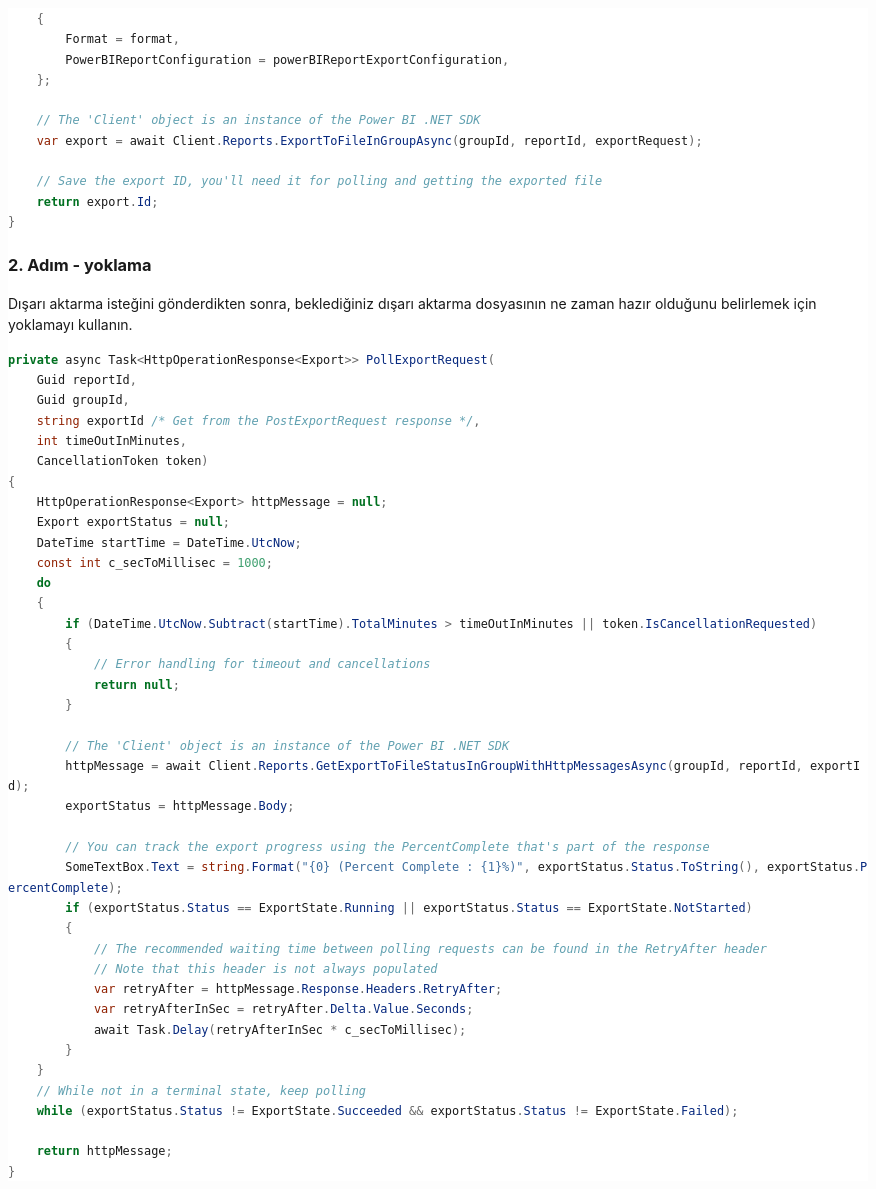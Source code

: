 ```csharp
    {
        Format = format,
        PowerBIReportConfiguration = powerBIReportExportConfiguration,
    };

    // The 'Client' object is an instance of the Power BI .NET SDK
    var export = await Client.Reports.ExportToFileInGroupAsync(groupId, reportId, exportRequest);

    // Save the export ID, you'll need it for polling and getting the exported file
    return export.Id;
}
```

### <a name="step-2---polling"></a>2\. Adım - yoklama

Dışarı aktarma isteğini gönderdikten sonra, beklediğiniz dışarı aktarma dosyasının ne zaman hazır olduğunu belirlemek için yoklamayı kullanın.

```csharp
private async Task<HttpOperationResponse<Export>> PollExportRequest(
    Guid reportId,
    Guid groupId,
    string exportId /* Get from the PostExportRequest response */,
    int timeOutInMinutes,
    CancellationToken token)
{
    HttpOperationResponse<Export> httpMessage = null;
    Export exportStatus = null;
    DateTime startTime = DateTime.UtcNow;
    const int c_secToMillisec = 1000;
    do
    {
        if (DateTime.UtcNow.Subtract(startTime).TotalMinutes > timeOutInMinutes || token.IsCancellationRequested)
        {
            // Error handling for timeout and cancellations 
            return null;
        }

        // The 'Client' object is an instance of the Power BI .NET SDK
        httpMessage = await Client.Reports.GetExportToFileStatusInGroupWithHttpMessagesAsync(groupId, reportId, exportId);
        exportStatus = httpMessage.Body;

        // You can track the export progress using the PercentComplete that's part of the response
        SomeTextBox.Text = string.Format("{0} (Percent Complete : {1}%)", exportStatus.Status.ToString(), exportStatus.PercentComplete);
        if (exportStatus.Status == ExportState.Running || exportStatus.Status == ExportState.NotStarted)
        {
            // The recommended waiting time between polling requests can be found in the RetryAfter header
            // Note that this header is not always populated
            var retryAfter = httpMessage.Response.Headers.RetryAfter;
            var retryAfterInSec = retryAfter.Delta.Value.Seconds;
            await Task.Delay(retryAfterInSec * c_secToMillisec);
        }
    }
    // While not in a terminal state, keep polling
    while (exportStatus.Status != ExportState.Succeeded && exportStatus.Status != ExportState.Failed);

    return httpMessage;
}
```